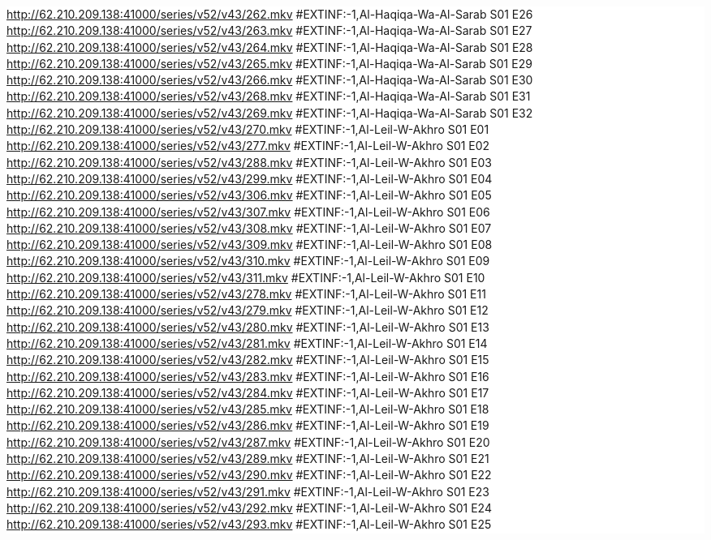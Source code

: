 http://62.210.209.138:41000/series/v52/v43/262.mkv
#EXTINF:-1,Al-Haqiqa-Wa-Al-Sarab S01 E26
http://62.210.209.138:41000/series/v52/v43/263.mkv
#EXTINF:-1,Al-Haqiqa-Wa-Al-Sarab S01 E27
http://62.210.209.138:41000/series/v52/v43/264.mkv
#EXTINF:-1,Al-Haqiqa-Wa-Al-Sarab S01 E28
http://62.210.209.138:41000/series/v52/v43/265.mkv
#EXTINF:-1,Al-Haqiqa-Wa-Al-Sarab S01 E29
http://62.210.209.138:41000/series/v52/v43/266.mkv
#EXTINF:-1,Al-Haqiqa-Wa-Al-Sarab S01 E30
http://62.210.209.138:41000/series/v52/v43/268.mkv
#EXTINF:-1,Al-Haqiqa-Wa-Al-Sarab S01 E31
http://62.210.209.138:41000/series/v52/v43/269.mkv
#EXTINF:-1,Al-Haqiqa-Wa-Al-Sarab S01 E32
http://62.210.209.138:41000/series/v52/v43/270.mkv
#EXTINF:-1,Al-Leil-W-Akhro S01 E01
http://62.210.209.138:41000/series/v52/v43/277.mkv
#EXTINF:-1,Al-Leil-W-Akhro S01 E02
http://62.210.209.138:41000/series/v52/v43/288.mkv
#EXTINF:-1,Al-Leil-W-Akhro S01 E03
http://62.210.209.138:41000/series/v52/v43/299.mkv
#EXTINF:-1,Al-Leil-W-Akhro S01 E04
http://62.210.209.138:41000/series/v52/v43/306.mkv
#EXTINF:-1,Al-Leil-W-Akhro S01 E05
http://62.210.209.138:41000/series/v52/v43/307.mkv
#EXTINF:-1,Al-Leil-W-Akhro S01 E06
http://62.210.209.138:41000/series/v52/v43/308.mkv
#EXTINF:-1,Al-Leil-W-Akhro S01 E07
http://62.210.209.138:41000/series/v52/v43/309.mkv
#EXTINF:-1,Al-Leil-W-Akhro S01 E08
http://62.210.209.138:41000/series/v52/v43/310.mkv
#EXTINF:-1,Al-Leil-W-Akhro S01 E09
http://62.210.209.138:41000/series/v52/v43/311.mkv
#EXTINF:-1,Al-Leil-W-Akhro S01 E10
http://62.210.209.138:41000/series/v52/v43/278.mkv
#EXTINF:-1,Al-Leil-W-Akhro S01 E11
http://62.210.209.138:41000/series/v52/v43/279.mkv
#EXTINF:-1,Al-Leil-W-Akhro S01 E12
http://62.210.209.138:41000/series/v52/v43/280.mkv
#EXTINF:-1,Al-Leil-W-Akhro S01 E13
http://62.210.209.138:41000/series/v52/v43/281.mkv
#EXTINF:-1,Al-Leil-W-Akhro S01 E14
http://62.210.209.138:41000/series/v52/v43/282.mkv
#EXTINF:-1,Al-Leil-W-Akhro S01 E15
http://62.210.209.138:41000/series/v52/v43/283.mkv
#EXTINF:-1,Al-Leil-W-Akhro S01 E16
http://62.210.209.138:41000/series/v52/v43/284.mkv
#EXTINF:-1,Al-Leil-W-Akhro S01 E17
http://62.210.209.138:41000/series/v52/v43/285.mkv
#EXTINF:-1,Al-Leil-W-Akhro S01 E18
http://62.210.209.138:41000/series/v52/v43/286.mkv
#EXTINF:-1,Al-Leil-W-Akhro S01 E19
http://62.210.209.138:41000/series/v52/v43/287.mkv
#EXTINF:-1,Al-Leil-W-Akhro S01 E20
http://62.210.209.138:41000/series/v52/v43/289.mkv
#EXTINF:-1,Al-Leil-W-Akhro S01 E21
http://62.210.209.138:41000/series/v52/v43/290.mkv
#EXTINF:-1,Al-Leil-W-Akhro S01 E22
http://62.210.209.138:41000/series/v52/v43/291.mkv
#EXTINF:-1,Al-Leil-W-Akhro S01 E23
http://62.210.209.138:41000/series/v52/v43/292.mkv
#EXTINF:-1,Al-Leil-W-Akhro S01 E24
http://62.210.209.138:41000/series/v52/v43/293.mkv
#EXTINF:-1,Al-Leil-W-Akhro S01 E25
